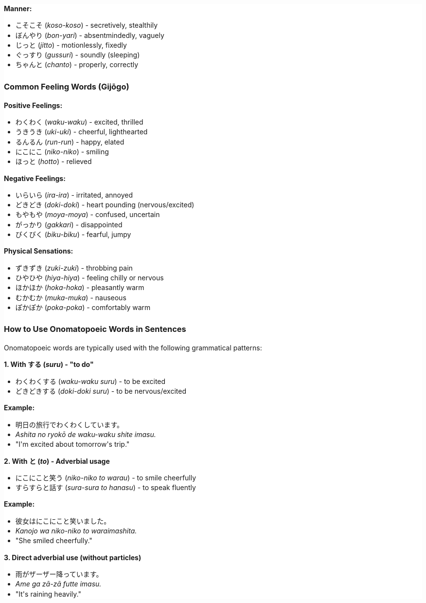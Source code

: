 **Manner:**
* こそこそ (*koso-koso*) - secretively, stealthily
* ぼんやり (*bon-yari*) - absentmindedly, vaguely
* じっと (*jitto*) - motionlessly, fixedly
* ぐっすり (*gussuri*) - soundly (sleeping)
* ちゃんと (*chanto*) - properly, correctly

### Common Feeling Words (Gijōgo)

**Positive Feelings:**
* わくわく (*waku-waku*) - excited, thrilled
* うきうき (*uki-uki*) - cheerful, lighthearted
* るんるん (*run-run*) - happy, elated
* にこにこ (*niko-niko*) - smiling
* ほっと (*hotto*) - relieved

**Negative Feelings:**
* いらいら (*ira-ira*) - irritated, annoyed
* どきどき (*doki-doki*) - heart pounding (nervous/excited)
* もやもや (*moya-moya*) - confused, uncertain
* がっかり (*gakkari*) - disappointed
* びくびく (*biku-biku*) - fearful, jumpy

**Physical Sensations:**
* ずきずき (*zuki-zuki*) - throbbing pain
* ひやひや (*hiya-hiya*) - feeling chilly or nervous
* ほかほか (*hoka-hoka*) - pleasantly warm
* むかむか (*muka-muka*) - nauseous
* ぽかぽか (*poka-poka*) - comfortably warm

### How to Use Onomatopoeic Words in Sentences

Onomatopoeic words are typically used with the following grammatical patterns:

**1. With する (*suru*) - "to do"**
* わくわくする (*waku-waku suru*) - to be excited
* どきどきする (*doki-doki suru*) - to be nervous/excited

**Example:**
* 明日の旅行でわくわくしています。
* *Ashita no ryokō de waku-waku shite imasu.*
* "I'm excited about tomorrow's trip."

**2. With と (*to*) - Adverbial usage**
* にこにこと笑う (*niko-niko to warau*) - to smile cheerfully
* すらすらと話す (*sura-sura to hanasu*) - to speak fluently

**Example:**
* 彼女はにこにこと笑いました。
* *Kanojo wa niko-niko to waraimashita.*
* "She smiled cheerfully."

**3. Direct adverbial use (without particles)**
* 雨がザーザー降っています。
* *Ame ga zā-zā futte imasu.*
* "It's raining heavily."
